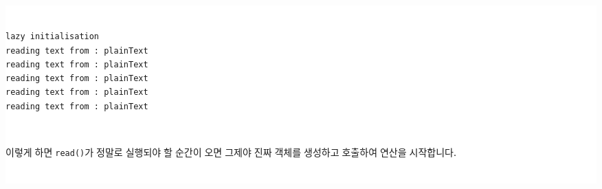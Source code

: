 <br />

```text
lazy initialisation
reading text from : plainText
reading text from : plainText
reading text from : plainText
reading text from : plainText
reading text from : plainText
```

<br />

이렇게 하면 `read()`가 정말로 실행되야 할 순간이 오면 그제야 진짜 객체를 생성하고 호출하여 연산을 시작합니다.

<br />  
